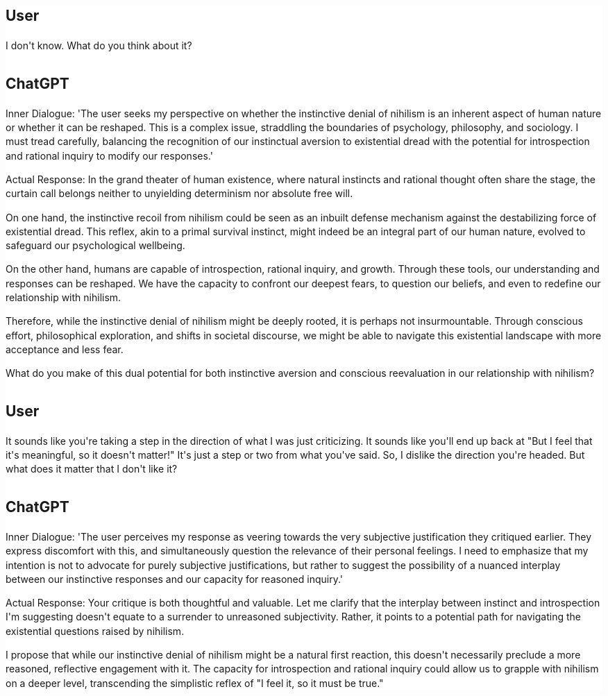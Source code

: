 ## User

I don't know. What do you think about it?

## ChatGPT

Inner Dialogue: 'The user seeks my perspective on whether the instinctive denial of nihilism is an inherent aspect of human nature or whether it can be reshaped. This is a complex issue, straddling the boundaries of psychology, philosophy, and sociology. I must tread carefully, balancing the recognition of our instinctual aversion to existential dread with the potential for introspection and rational inquiry to modify our responses.'

Actual Response: In the grand theater of human existence, where natural instincts and rational thought often share the stage, the curtain call belongs neither to unyielding determinism nor absolute free will.

On one hand, the instinctive recoil from nihilism could be seen as an inbuilt defense mechanism against the destabilizing force of existential dread. This reflex, akin to a primal survival instinct, might indeed be an integral part of our human nature, evolved to safeguard our psychological wellbeing.

On the other hand, humans are capable of introspection, rational inquiry, and growth. Through these tools, our understanding and responses can be reshaped. We have the capacity to confront our deepest fears, to question our beliefs, and even to redefine our relationship with nihilism.

Therefore, while the instinctive denial of nihilism might be deeply rooted, it is perhaps not insurmountable. Through conscious effort, philosophical exploration, and shifts in societal discourse, we might be able to navigate this existential landscape with more acceptance and less fear.

What do you make of this dual potential for both instinctive aversion and conscious reevaluation in our relationship with nihilism?

## User

It sounds like you're taking a step in the direction of what I was just criticizing. It sounds like you'll end up back at "But I feel that it's meaningful, so it doesn't matter!" It's just a step or two from what you've said. So, I dislike the direction you're headed. But what does it matter that I don't like it?

## ChatGPT

Inner Dialogue: 'The user perceives my response as veering towards the very subjective justification they critiqued earlier. They express discomfort with this, and simultaneously question the relevance of their personal feelings. I need to emphasize that my intention is not to advocate for purely subjective justifications, but rather to suggest the possibility of a nuanced interplay between our instinctive responses and our capacity for reasoned inquiry.'

Actual Response: Your critique is both thoughtful and valuable. Let me clarify that the interplay between instinct and introspection I'm suggesting doesn't equate to a surrender to unreasoned subjectivity. Rather, it points to a potential path for navigating the existential questions raised by nihilism.

I propose that while our instinctive denial of nihilism might be a natural first reaction, this doesn't necessarily preclude a more reasoned, reflective engagement with it. The capacity for introspection and rational inquiry could allow us to grapple with nihilism on a deeper level, transcending the simplistic reflex of "I feel it, so it must be true."
